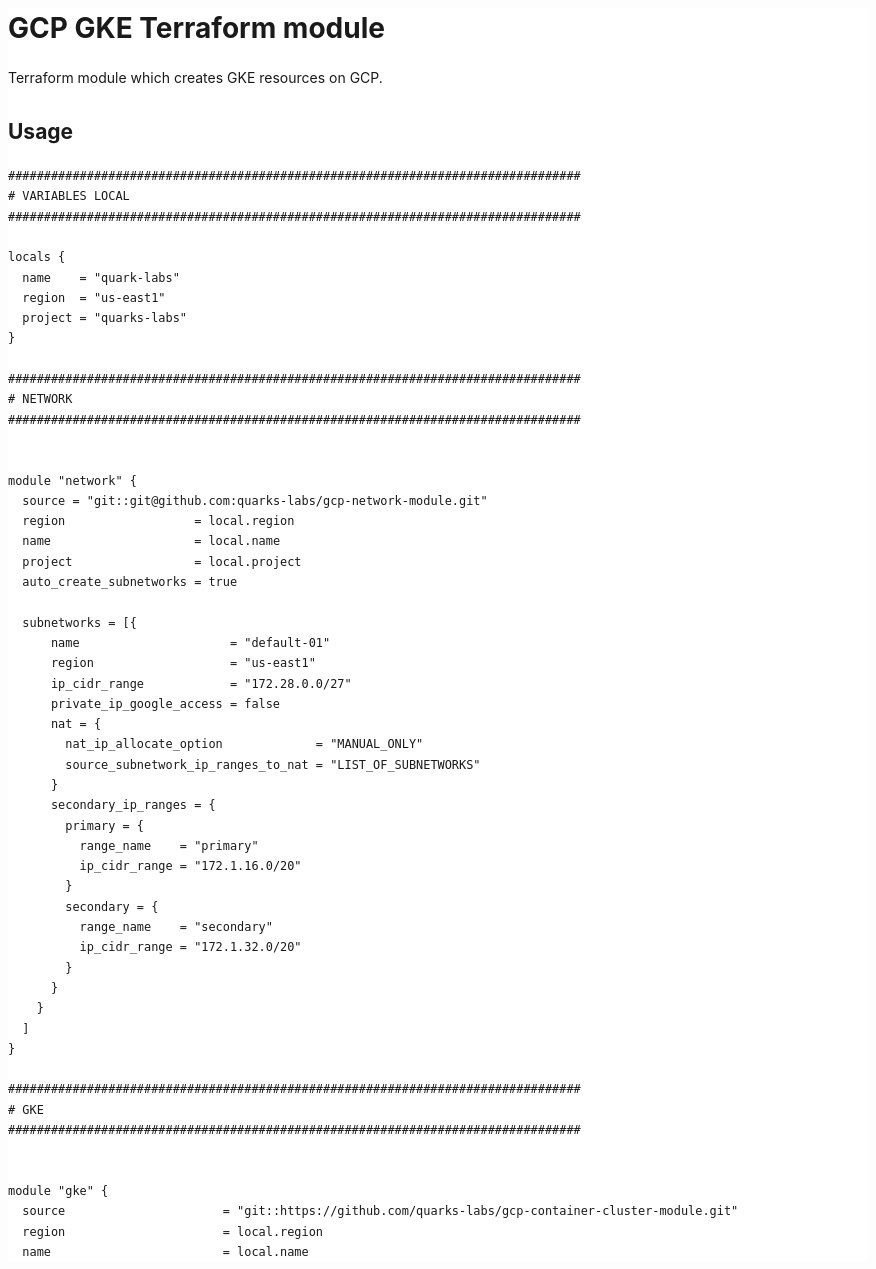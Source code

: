 # GCP GKE Terraform module

Terraform module which creates GKE resources on GCP.


## Usage

```hcl
################################################################################
# VARIABLES LOCAL
################################################################################

locals {
  name    = "quark-labs"
  region  = "us-east1"
  project = "quarks-labs"
}

################################################################################
# NETWORK
################################################################################


module "network" {
  source = "git::git@github.com:quarks-labs/gcp-network-module.git"
  region                  = local.region
  name                    = local.name
  project                 = local.project
  auto_create_subnetworks = true

  subnetworks = [{
      name                     = "default-01"
      region                   = "us-east1"
      ip_cidr_range            = "172.28.0.0/27"
      private_ip_google_access = false
      nat = {
        nat_ip_allocate_option             = "MANUAL_ONLY"
        source_subnetwork_ip_ranges_to_nat = "LIST_OF_SUBNETWORKS"
      }
      secondary_ip_ranges = {
        primary = {
          range_name    = "primary"
          ip_cidr_range = "172.1.16.0/20"
        }
        secondary = {
          range_name    = "secondary"
          ip_cidr_range = "172.1.32.0/20"
        }
      }
    }
  ]
}

################################################################################
# GKE
################################################################################


module "gke" {
  source                      = "git::https://github.com/quarks-labs/gcp-container-cluster-module.git"
  region                      = local.region
  name                        = local.name
```